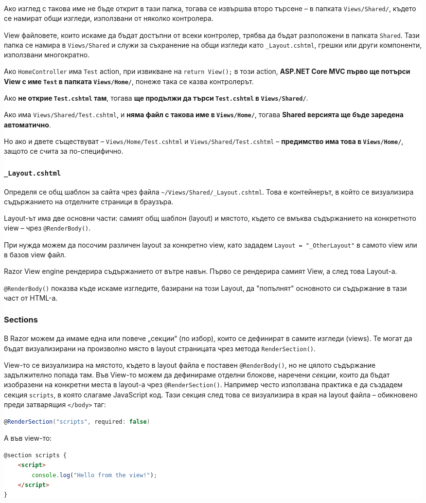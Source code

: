 Ако изглед с такова име не бъде открит в тази папка, тогава се извършва второ търсене – в папката `Views/Shared/`, където се намират общи изгледи, използвани от няколко контролера.

View файловете, които искаме да бъдат достъпни от всеки контролер, трябва да бъдат разположени в папката `Shared`. Тази папка се намира в `Views/Shared` и служи за съхранение на общи изгледи като `_Layout.cshtml`, грешки или други компоненти, използвани многократно.

Ако `HomeController` има `Test` action, при извикване на `return View();` в този action, **ASP.NET Core MVC първо ще потърси View с име `Test` в папката `Views/Home/`**, понеже така се казва контролерът.

Ако **не открие `Test.cshtml` там**, тогава **ще продължи да търси `Test.cshtml` в `Views/Shared/`**.

Ако има `Views/Shared/Test.cshtml`, и **няма файл с такова име в `Views/Home/`**, тогава **Shared версията ще бъде заредена автоматично**.

Но ако и двете съществуват – `Views/Home/Test.cshtml` и `Views/Shared/Test.cshtml` – **предимство има това в `Views/Home/`**, защото се счита за по-специфично.
### `_Layout.cshtml`
Определя се общ шаблон за сайта чрез файла `~/Views/Shared/_Layout.cshtml`. Това е контейнерът, в който се визуализира съдържанието на отделните страници в браузъра.

Layout-ът има две основни части: самият общ шаблон (layout) и мястото, където се вмъква съдържанието на конкретното view – чрез `@RenderBody()`.

При нужда можем да посочим различен layout за конкретно view, като зададем `Layout = "_OtherLayout"` в самото view или в базов view файл.

Razor View engine рендерира съдържанието от вътре навън. Първо се рендерира самият View, а след това Layout-а.

`@RenderBody()` показва къде искаме изгледите, базирани на този Layout, да "попълнят" основното си съдържание в тази част от HTML-а.
### Sections
В Razor можем да имаме една или повече „секции“ (по избор), които се дефинират в самите изгледи (views). Те могат да бъдат визуализирани на произволно място в layout страницата чрез метода `RenderSection()`.

View-то се визуализира на мястото, където в layout файла е поставен `@RenderBody()`, но не цялото съдържание задължително попада там. Във View-то можем да дефинираме отделни блокове, наречени _секции_, които да бъдат изобразени на конкретни места в layout-а чрез `@RenderSection()`. Например често използвана практика е да създадем секция `scripts`, в която слагаме JavaScript код. Тази секция след това се визуализира в края на layout файла – обикновено преди затварящия `</body>` таг:

```csharp
@RenderSection("scripts", required: false)
```

А във view-то:

```html
@section scripts {
    <script>
        console.log("Hello from the view!");
    </script>
}
```
